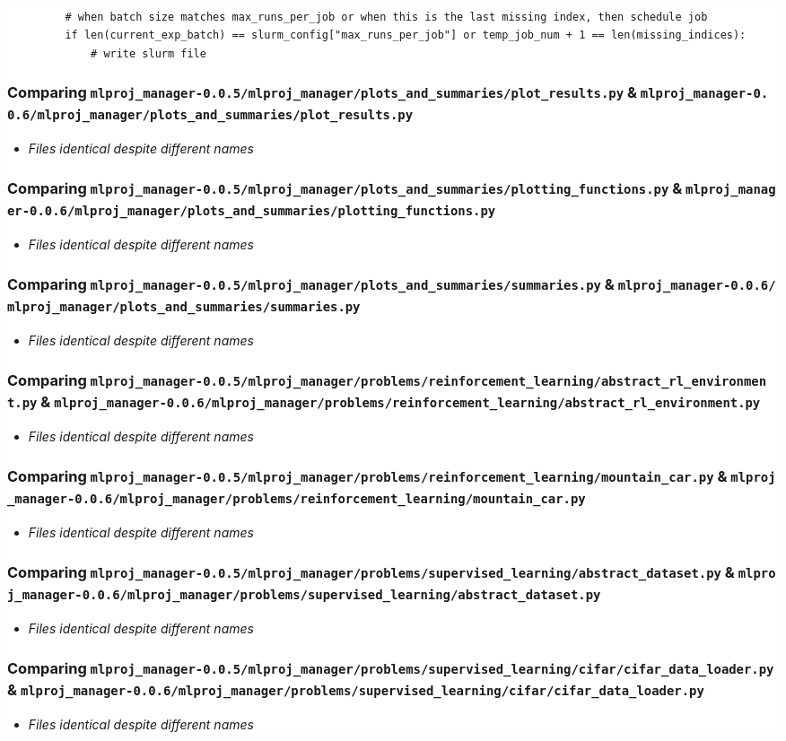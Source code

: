 ```diff
         # when batch size matches max_runs_per_job or when this is the last missing index, then schedule job
         if len(current_exp_batch) == slurm_config["max_runs_per_job"] or temp_job_num + 1 == len(missing_indices):
             # write slurm file
```

### Comparing `mlproj_manager-0.0.5/mlproj_manager/plots_and_summaries/plot_results.py` & `mlproj_manager-0.0.6/mlproj_manager/plots_and_summaries/plot_results.py`

 * *Files identical despite different names*

### Comparing `mlproj_manager-0.0.5/mlproj_manager/plots_and_summaries/plotting_functions.py` & `mlproj_manager-0.0.6/mlproj_manager/plots_and_summaries/plotting_functions.py`

 * *Files identical despite different names*

### Comparing `mlproj_manager-0.0.5/mlproj_manager/plots_and_summaries/summaries.py` & `mlproj_manager-0.0.6/mlproj_manager/plots_and_summaries/summaries.py`

 * *Files identical despite different names*

### Comparing `mlproj_manager-0.0.5/mlproj_manager/problems/reinforcement_learning/abstract_rl_environment.py` & `mlproj_manager-0.0.6/mlproj_manager/problems/reinforcement_learning/abstract_rl_environment.py`

 * *Files identical despite different names*

### Comparing `mlproj_manager-0.0.5/mlproj_manager/problems/reinforcement_learning/mountain_car.py` & `mlproj_manager-0.0.6/mlproj_manager/problems/reinforcement_learning/mountain_car.py`

 * *Files identical despite different names*

### Comparing `mlproj_manager-0.0.5/mlproj_manager/problems/supervised_learning/abstract_dataset.py` & `mlproj_manager-0.0.6/mlproj_manager/problems/supervised_learning/abstract_dataset.py`

 * *Files identical despite different names*

### Comparing `mlproj_manager-0.0.5/mlproj_manager/problems/supervised_learning/cifar/cifar_data_loader.py` & `mlproj_manager-0.0.6/mlproj_manager/problems/supervised_learning/cifar/cifar_data_loader.py`

 * *Files identical despite different names*
